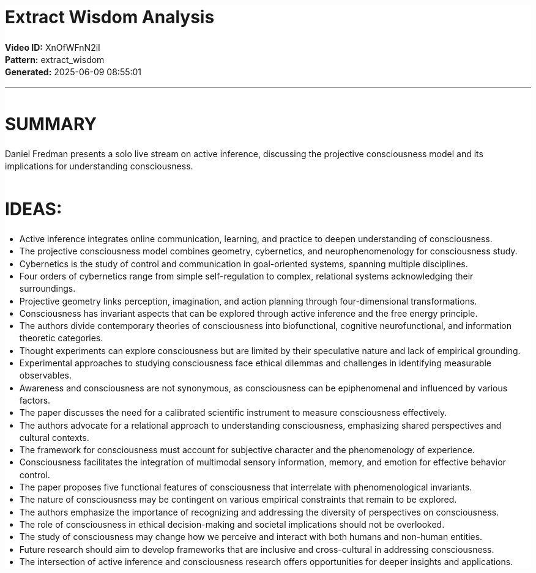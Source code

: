 # Extract Wisdom Analysis

**Video ID:** XnOfWFnN2iI  
**Pattern:** extract_wisdom  
**Generated:** 2025-06-09 08:55:01  

---

# SUMMARY
Daniel Fredman presents a solo live stream on active inference, discussing the projective consciousness model and its implications for understanding consciousness.

# IDEAS:
- Active inference integrates online communication, learning, and practice to deepen understanding of consciousness.
- The projective consciousness model combines geometry, cybernetics, and neurophenomenology for consciousness study.
- Cybernetics is the study of control and communication in goal-oriented systems, spanning multiple disciplines.
- Four orders of cybernetics range from simple self-regulation to complex, relational systems acknowledging their surroundings.
- Projective geometry links perception, imagination, and action planning through four-dimensional transformations.
- Consciousness has invariant aspects that can be explored through active inference and the free energy principle.
- The authors divide contemporary theories of consciousness into biofunctional, cognitive neurofunctional, and information theoretic categories.
- Thought experiments can explore consciousness but are limited by their speculative nature and lack of empirical grounding.
- Experimental approaches to studying consciousness face ethical dilemmas and challenges in identifying measurable observables.
- Awareness and consciousness are not synonymous, as consciousness can be epiphenomenal and influenced by various factors.
- The paper discusses the need for a calibrated scientific instrument to measure consciousness effectively.
- The authors advocate for a relational approach to understanding consciousness, emphasizing shared perspectives and cultural contexts.
- The framework for consciousness must account for subjective character and the phenomenology of experience.
- Consciousness facilitates the integration of multimodal sensory information, memory, and emotion for effective behavior control.
- The paper proposes five functional features of consciousness that interrelate with phenomenological invariants.
- The nature of consciousness may be contingent on various empirical constraints that remain to be explored.
- The authors emphasize the importance of recognizing and addressing the diversity of perspectives on consciousness.
- The role of consciousness in ethical decision-making and societal implications should not be overlooked.
- The study of consciousness may change how we perceive and interact with both humans and non-human entities.
- Future research should aim to develop frameworks that are inclusive and cross-cultural in addressing consciousness.
- The intersection of active inference and consciousness research offers opportunities for deeper insights and applications.
